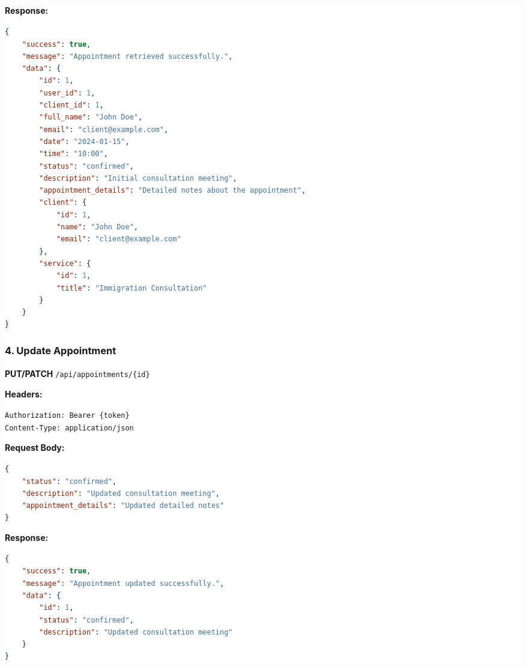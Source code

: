 **Response:**
```json
{
    "success": true,
    "message": "Appointment retrieved successfully.",
    "data": {
        "id": 1,
        "user_id": 1,
        "client_id": 1,
        "full_name": "John Doe",
        "email": "client@example.com",
        "date": "2024-01-15",
        "time": "10:00",
        "status": "confirmed",
        "description": "Initial consultation meeting",
        "appointment_details": "Detailed notes about the appointment",
        "client": {
            "id": 1,
            "name": "John Doe",
            "email": "client@example.com"
        },
        "service": {
            "id": 1,
            "title": "Immigration Consultation"
        }
    }
}
```

### 4. Update Appointment
**PUT/PATCH** `/api/appointments/{id}`

**Headers:**
```
Authorization: Bearer {token}
Content-Type: application/json
```

**Request Body:**
```json
{
    "status": "confirmed",
    "description": "Updated consultation meeting",
    "appointment_details": "Updated detailed notes"
}
```

**Response:**
```json
{
    "success": true,
    "message": "Appointment updated successfully.",
    "data": {
        "id": 1,
        "status": "confirmed",
        "description": "Updated consultation meeting"
    }
}
```
